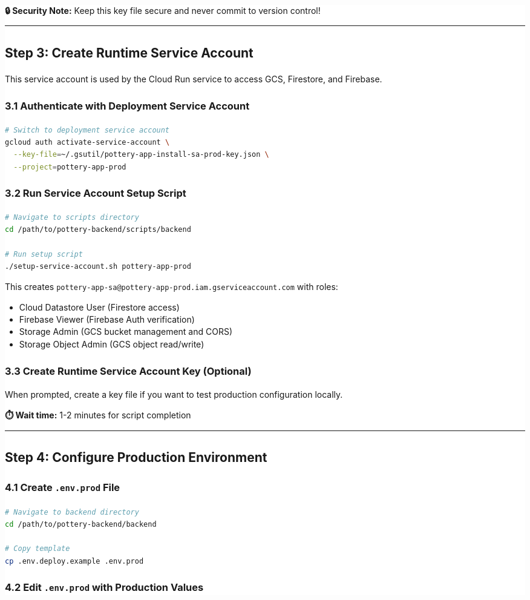 **🔒 Security Note:** Keep this key file secure and never commit to version control!

---

## Step 3: Create Runtime Service Account

This service account is used by the Cloud Run service to access GCS, Firestore, and Firebase.

### 3.1 Authenticate with Deployment Service Account

```bash
# Switch to deployment service account
gcloud auth activate-service-account \
  --key-file=~/.gsutil/pottery-app-install-sa-prod-key.json \
  --project=pottery-app-prod
```

### 3.2 Run Service Account Setup Script

```bash
# Navigate to scripts directory
cd /path/to/pottery-backend/scripts/backend

# Run setup script
./setup-service-account.sh pottery-app-prod
```

This creates `pottery-app-sa@pottery-app-prod.iam.gserviceaccount.com` with roles:
- Cloud Datastore User (Firestore access)
- Firebase Viewer (Firebase Auth verification)
- Storage Admin (GCS bucket management and CORS)
- Storage Object Admin (GCS object read/write)

### 3.3 Create Runtime Service Account Key (Optional)

When prompted, create a key file if you want to test production configuration locally.

**⏱️ Wait time:** 1-2 minutes for script completion

---

## Step 4: Configure Production Environment

### 4.1 Create `.env.prod` File

```bash
# Navigate to backend directory
cd /path/to/pottery-backend/backend

# Copy template
cp .env.deploy.example .env.prod
```

### 4.2 Edit `.env.prod` with Production Values
